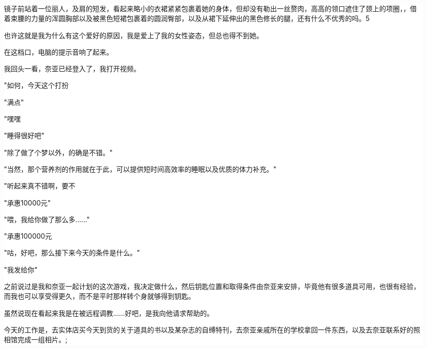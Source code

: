 镜子前站着一位丽人，及肩的短发，看起来略小的衣裙紧紧包裹着她的身体，但却没有勒出一丝赘肉，高高的领口遮住了颈上的项圈，，借着束腰的力量的浑圆胸部以及被黑色短裙包裹着的圆润臀部，以及从裙下延伸出的黑色修长的腿，还有什么不优秀的吗。5



也许这就是我为什么有这个爱好的原因，我是爱上了我的女性姿态，但总也得不到她。



在这档口，电脑的提示音响了起来。



我回头一看，奈亚已经登入了，我打开视频。



"如何，今天这个打扮



"满点"



"嘿嘿



"睡得很好吧"



"除了做了个梦以外，的确是不错。"



"当然，那个营养剂的作用就在于此，可以提供短时间高效率的睡眠以及优质的体力补充。"



"听起来真不错啊，要不



"承惠10000元"



"喂，我给你做了那么多......"



"承惠100000元



"咕，好吧，那么接下来今天的条件是什么。"



"我发给你"



之前说过是我和奈亚一起计划的这次游戏，我决定做什么，然后钥匙位置和取得条件由奈亚来安排，毕竟他有很多道具可用，也很有经验，而我也可以享受得更久，而不是平时那样转个身就够得到钥匙。



虽然说现在看起来我是在被远程调教......好吧，是我向他请求帮助的。





今天的工作是，去实体店买今天到货的关于道具的书以及某杂志的自缚特刊，去奈亚亲戚所在的学校拿回一件东西，以及去奈亚联系好的照相馆完成一组相片。;
